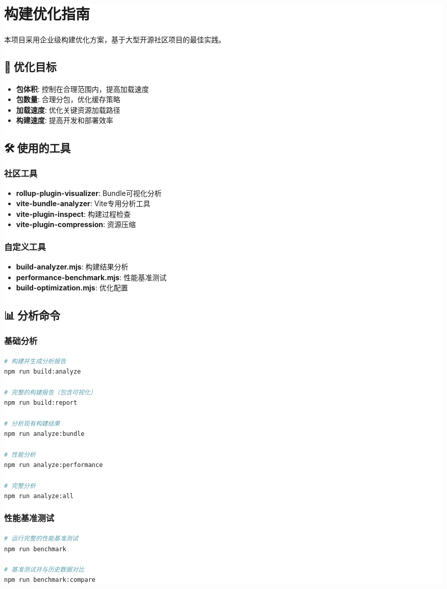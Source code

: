 # 构建优化指南

本项目采用企业级构建优化方案，基于大型开源社区项目的最佳实践。

## 🎯 优化目标

- **包体积**: 控制在合理范围内，提高加载速度
- **包数量**: 合理分包，优化缓存策略
- **加载速度**: 优化关键资源加载路径
- **构建速度**: 提高开发和部署效率

## 🛠️ 使用的工具

### 社区工具
- **rollup-plugin-visualizer**: Bundle可视化分析
- **vite-bundle-analyzer**: Vite专用分析工具
- **vite-plugin-inspect**: 构建过程检查
- **vite-plugin-compression**: 资源压缩

### 自定义工具
- **build-analyzer.mjs**: 构建结果分析
- **performance-benchmark.mjs**: 性能基准测试
- **build-optimization.mjs**: 优化配置

## 📊 分析命令

### 基础分析
```bash
# 构建并生成分析报告
npm run build:analyze

# 完整的构建报告（包含可视化）
npm run build:report

# 分析现有构建结果
npm run analyze:bundle

# 性能分析
npm run analyze:performance

# 完整分析
npm run analyze:all
```

### 性能基准测试
```bash
# 运行完整的性能基准测试
npm run benchmark

# 基准测试并与历史数据对比
npm run benchmark:compare
```
